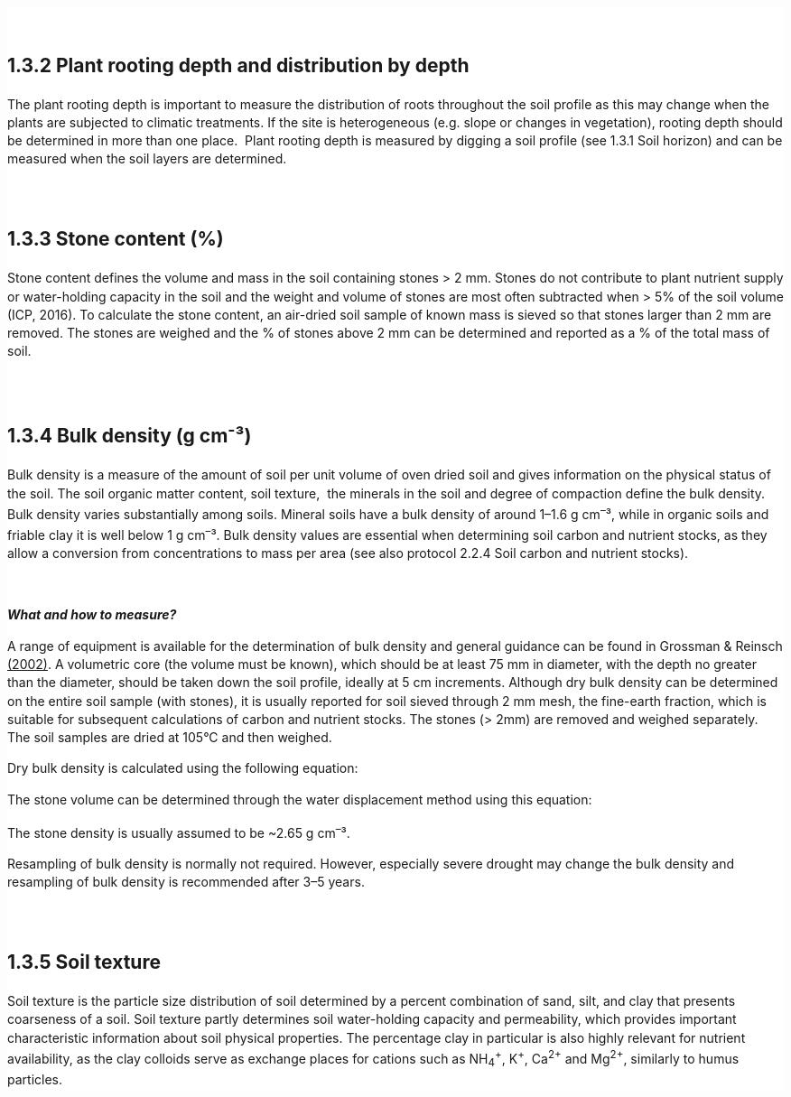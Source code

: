 &nbsp;
<h2><a name="_Toc23712699"></a><strong>1.3.2 Plant rooting depth and distribution by depth</strong></h2>
The plant rooting depth is important to measure the distribution of roots throughout the soil profile as this may change when the plants are subjected to climatic treatments. If the site is heterogeneous (e.g. slope or changes in vegetation), rooting depth should be determined in more than one place.  Plant rooting depth is measured by digging a soil profile (see 1.3.1 Soil horizon) and can be measured when the soil layers are determined.

&nbsp;
<h2><a name="_Toc23712700"></a><strong>1.3.3 Stone content (%)</strong></h2>
Stone content defines the volume and mass in the soil containing stones &gt; 2 mm. Stones do not contribute to plant nutrient supply or water-holding capacity in the soil and the weight and volume of stones are most often subtracted when &gt; 5% of the soil volume (ICP, 2016). To calculate the stone content, an air-dried soil sample of known mass is sieved so that stones larger than 2 mm are removed. The stones are weighed and the % of stones above 2 mm can be determined and reported as a % of the total mass of soil.

&nbsp;
<h2><a name="_Toc23712701"></a><strong>1.3.4 Bulk density (g cm</strong><strong><sup>-</sup></strong><strong>³)</strong></h2>
Bulk density is a measure of the amount of soil per unit volume of oven dried soil and gives information on the physical status of the soil. The soil organic matter content, soil texture,  the minerals in the soil and degree of compaction define the bulk density. Bulk density varies substantially among soils. Mineral soils have a bulk density of around 1–1.6 g cm<sup>–</sup>³, while in organic soils and friable clay it is well below 1 g cm<sup>–</sup>³. Bulk density values are essential when determining soil carbon and nutrient stocks, as they allow a conversion from concentrations to mass per area (see also protocol 2.2.4 Soil carbon and nutrient stocks).

<strong><em> </em></strong>

<strong><em>What and how to measure?</em></strong>

A range of equipment is available for the determination of bulk density and general guidance can be found in Grossman &amp; Reinsch <a href="https://paperpile.com/c/2Av5rU/AtHV/?noauthor=1">(2002)</a>. A volumetric core (the volume must be known), which should be at least 75 mm in diameter, with the depth no greater than the diameter, should be taken down the soil profile, ideally at 5 cm increments. Although dry bulk density can be determined on the entire soil sample (with stones), it is usually reported for soil sieved through 2 mm mesh, the fine-earth fraction, which is suitable for subsequent calculations of carbon and nutrient stocks. The stones (&gt; 2mm) are removed and weighed separately. The soil samples are dried at 105°C and then weighed.

Dry bulk density is calculated using the following equation:

The stone volume can be determined through the water displacement method using this equation:

The stone density is usually assumed to be ~2.65 g cm<sup>–</sup>³.

Resampling of bulk density is normally not required. However, especially severe drought may change the bulk density and resampling of bulk density is recommended after 3–5 years.

&nbsp;
<h2><a name="_Toc23712702"></a><strong>1.3.5 Soil texture</strong></h2>
Soil texture is the particle size distribution of soil determined by a percent combination of sand, silt, and clay that presents coarseness of a soil. Soil texture partly determines soil water-holding capacity and permeability, which provides important characteristic information about soil physical properties. The percentage clay in particular is also highly relevant for nutrient availability, as the clay colloids serve as exchange places for cations such as NH<sub>4</sub><sup>+</sup>, K<sup>+</sup>, Ca<sup>2+</sup> and Mg<sup>2+</sup>, similarly to humus particles.
